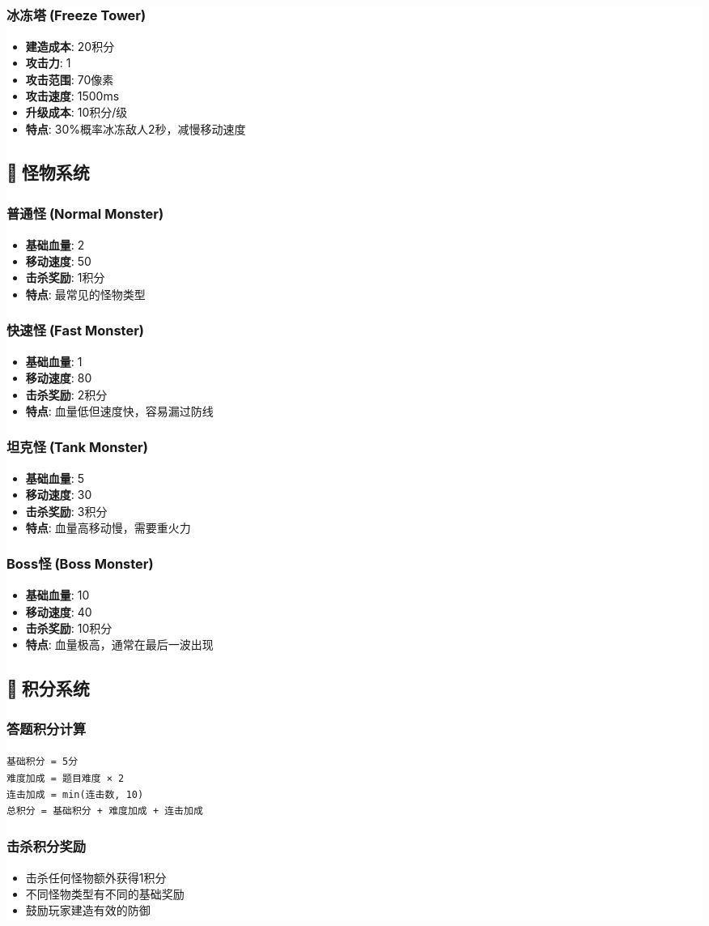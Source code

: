 ### 冰冻塔 (Freeze Tower)
- **建造成本**: 20积分
- **攻击力**: 1
- **攻击范围**: 70像素
- **攻击速度**: 1500ms
- **升级成本**: 10积分/级
- **特点**: 30%概率冰冻敌人2秒，减慢移动速度

## 👾 怪物系统

### 普通怪 (Normal Monster)
- **基础血量**: 2
- **移动速度**: 50
- **击杀奖励**: 1积分
- **特点**: 最常见的怪物类型

### 快速怪 (Fast Monster)
- **基础血量**: 1
- **移动速度**: 80
- **击杀奖励**: 2积分
- **特点**: 血量低但速度快，容易漏过防线

### 坦克怪 (Tank Monster)
- **基础血量**: 5
- **移动速度**: 30
- **击杀奖励**: 3积分
- **特点**: 血量高移动慢，需要重火力

### Boss怪 (Boss Monster)
- **基础血量**: 10
- **移动速度**: 40
- **击杀奖励**: 10积分
- **特点**: 血量极高，通常在最后一波出现

## 🎯 积分系统

### 答题积分计算
```
基础积分 = 5分
难度加成 = 题目难度 × 2
连击加成 = min(连击数, 10)
总积分 = 基础积分 + 难度加成 + 连击加成
```

### 击杀积分奖励
- 击杀任何怪物额外获得1积分
- 不同怪物类型有不同的基础奖励
- 鼓励玩家建造有效的防御
